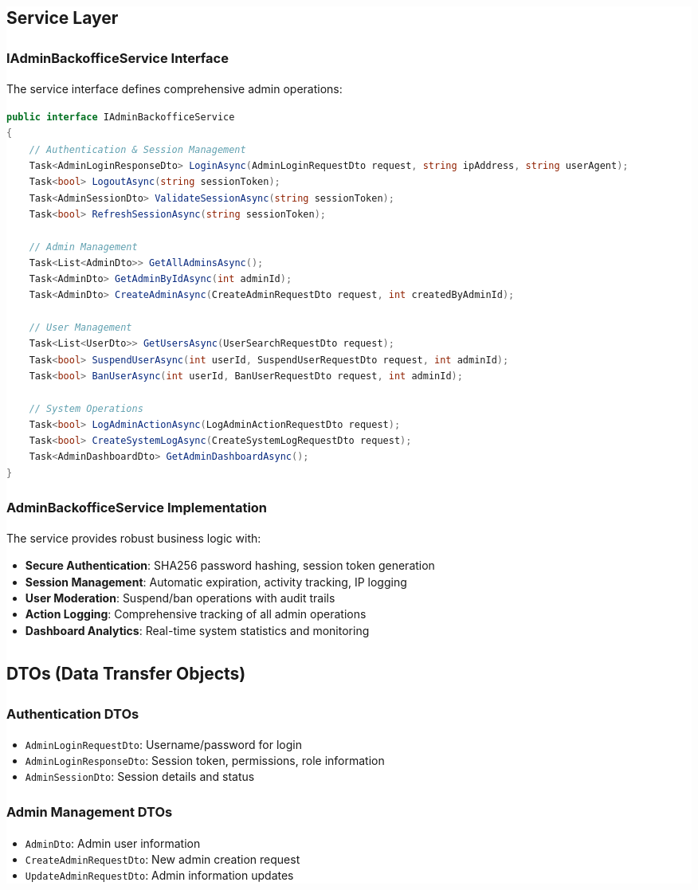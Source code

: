 ## Service Layer

### IAdminBackofficeService Interface
The service interface defines comprehensive admin operations:

```csharp
public interface IAdminBackofficeService
{
    // Authentication & Session Management
    Task<AdminLoginResponseDto> LoginAsync(AdminLoginRequestDto request, string ipAddress, string userAgent);
    Task<bool> LogoutAsync(string sessionToken);
    Task<AdminSessionDto> ValidateSessionAsync(string sessionToken);
    Task<bool> RefreshSessionAsync(string sessionToken);
    
    // Admin Management
    Task<List<AdminDto>> GetAllAdminsAsync();
    Task<AdminDto> GetAdminByIdAsync(int adminId);
    Task<AdminDto> CreateAdminAsync(CreateAdminRequestDto request, int createdByAdminId);
    
    // User Management
    Task<List<UserDto>> GetUsersAsync(UserSearchRequestDto request);
    Task<bool> SuspendUserAsync(int userId, SuspendUserRequestDto request, int adminId);
    Task<bool> BanUserAsync(int userId, BanUserRequestDto request, int adminId);
    
    // System Operations
    Task<bool> LogAdminActionAsync(LogAdminActionRequestDto request);
    Task<bool> CreateSystemLogAsync(CreateSystemLogRequestDto request);
    Task<AdminDashboardDto> GetAdminDashboardAsync();
}
```

### AdminBackofficeService Implementation
The service provides robust business logic with:

- **Secure Authentication**: SHA256 password hashing, session token generation
- **Session Management**: Automatic expiration, activity tracking, IP logging
- **User Moderation**: Suspend/ban operations with audit trails
- **Action Logging**: Comprehensive tracking of all admin operations
- **Dashboard Analytics**: Real-time system statistics and monitoring

## DTOs (Data Transfer Objects)

### Authentication DTOs
- `AdminLoginRequestDto`: Username/password for login
- `AdminLoginResponseDto`: Session token, permissions, role information
- `AdminSessionDto`: Session details and status

### Admin Management DTOs
- `AdminDto`: Admin user information
- `CreateAdminRequestDto`: New admin creation request
- `UpdateAdminRequestDto`: Admin information updates
